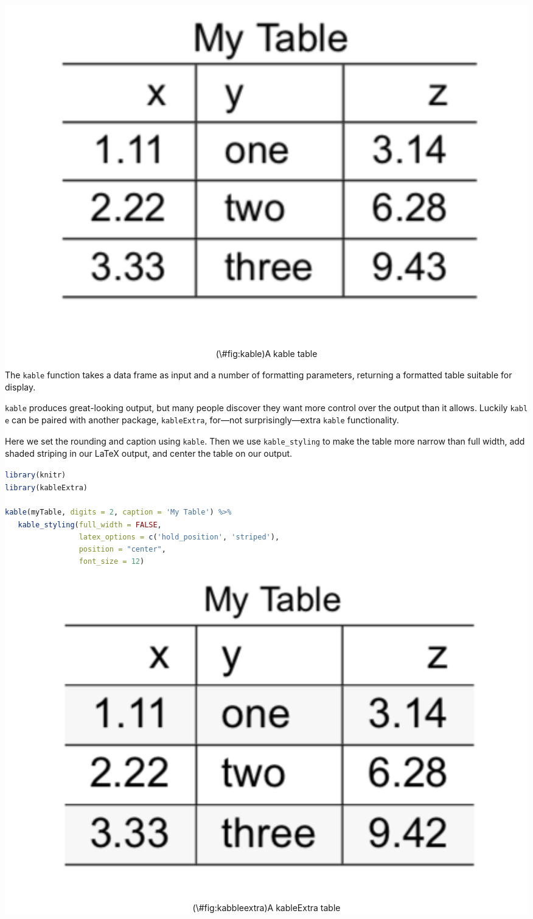 <div class="figure" style="text-align: center">
<img src="images_v2/rcbk_16in01.png" alt="A kable table" width="85%" />
<p class="caption">(\#fig:kable)A kable table</p>
</div>

The `kable` function takes a data frame as input and a number of formatting parameters,
returning a formatted table suitable for display.

`kable` produces great-looking output, but many people discover they want more control over the output than it allows.
Luckily `kable` can be paired with another package, `kableExtra`, for—not surprisingly—extra `kable` functionality. 

Here we set the rounding and caption using `kable`.
Then we use `kable_styling` to make the table more narrow than full width,
add shaded striping in our LaTeX output,
and center the table on our output.


```r
library(knitr)
library(kableExtra)

kable(myTable, digits = 2, caption = 'My Table') %>%
   kable_styling(full_width = FALSE, 
                 latex_options = c('hold_position', 'striped'),
                 position = "center",
                 font_size = 12)
```

<div class="figure" style="text-align: center">
<img src="images_v2/rcbk_16in02.png" alt="A kableExtra table" width="85%" />
<p class="caption">(\#fig:kabbleextra)A kableExtra table</p>
</div>
